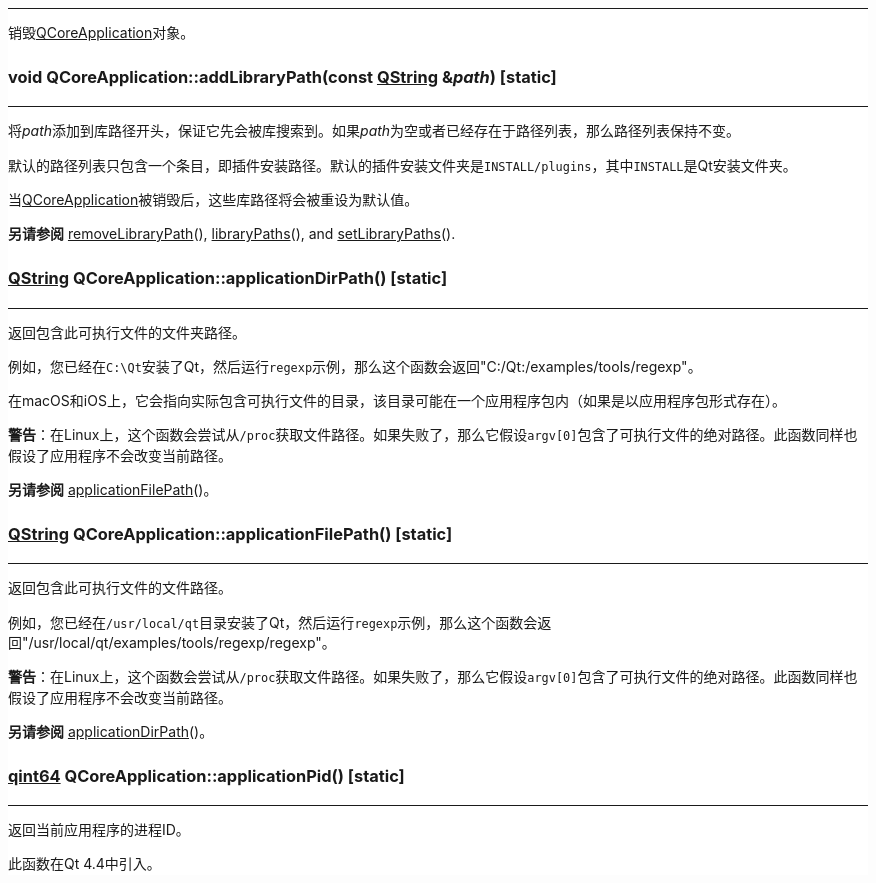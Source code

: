 ----------

销毁[QCoreApplication](./QCoreApplication.md)对象。



### void QCoreApplication::addLibraryPath(const [QString](../../S/QString/QString.md) &*path*) [static]

-----

将*path*添加到库路径开头，保证它先会被库搜索到。如果*path*为空或者已经存在于路径列表，那么路径列表保持不变。

默认的路径列表只包含一个条目，即插件安装路径。默认的插件安装文件夹是`INSTALL/plugins`，其中`INSTALL`是Qt安装文件夹。

当[QCoreApplication](./QCoreApplication.md)被销毁后，这些库路径将会被重设为默认值。

**另请参阅** [removeLibraryPath](https://doc.qt.io/qt-5/qcoreapplication.html#removeLibraryPath)(), [libraryPaths](https://doc.qt.io/qt-5/qcoreapplication.html#libraryPaths)(), and [setLibraryPaths](https://doc.qt.io/qt-5/qcoreapplication.html#setLibraryPaths)().



### [QString](../../S/QString/QString.md) QCoreApplication::applicationDirPath() [static]

----

返回包含此可执行文件的文件夹路径。

例如，您已经在`C:\Qt`安装了Qt，然后运行`regexp`示例，那么这个函数会返回"C:/Qt:/examples/tools/regexp"。

在macOS和iOS上，它会指向实际包含可执行文件的目录，该目录可能在一个应用程序包内（如果是以应用程序包形式存在）。

**警告**：在Linux上，这个函数会尝试从`/proc`获取文件路径。如果失败了，那么它假设`argv[0]`包含了可执行文件的绝对路径。此函数同样也假设了应用程序不会改变当前路径。

**另请参阅** [applicationFilePath](https://doc.qt.io/qt-5/qcoreapplication.html#applicationFilePath)()。



### [QString](../../S/QString/QString.md) QCoreApplication::applicationFilePath() [static]

----

返回包含此可执行文件的文件路径。

例如，您已经在`/usr/local/qt`目录安装了Qt，然后运行`regexp`示例，那么这个函数会返回"/usr/local/qt/examples/tools/regexp/regexp"。

**警告**：在Linux上，这个函数会尝试从`/proc`获取文件路径。如果失败了，那么它假设`argv[0]`包含了可执行文件的绝对路径。此函数同样也假设了应用程序不会改变当前路径。

**另请参阅** [applicationDirPath](https://doc.qt.io/qt-5/qcoreapplication.html#applicationDirPath)()。



### [qint64](../../G/QtGlobal/QtGlobal.md) QCoreApplication::applicationPid() [static]

----

返回当前应用程序的进程ID。

此函数在Qt 4.4中引入。

